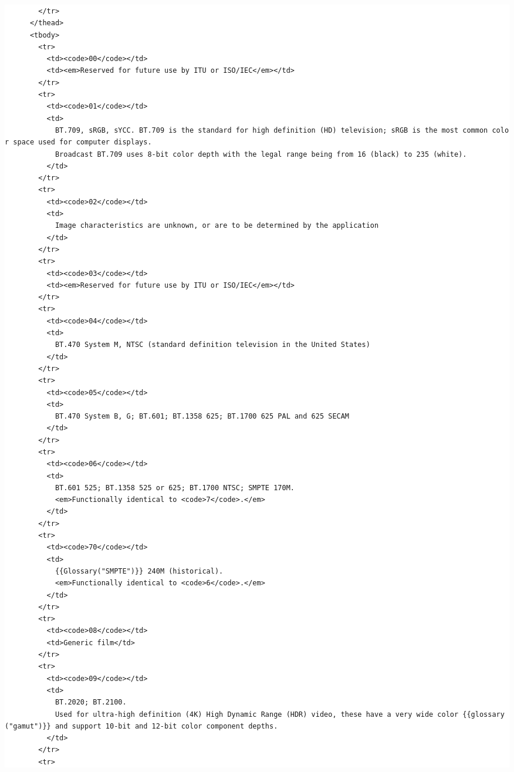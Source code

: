             </tr>
          </thead>
          <tbody>
            <tr>
              <td><code>00</code></td>
              <td><em>Reserved for future use by ITU or ISO/IEC</em></td>
            </tr>
            <tr>
              <td><code>01</code></td>
              <td>
                BT.709, sRGB, sYCC. BT.709 is the standard for high definition (HD) television; sRGB is the most common color space used for computer displays.
                Broadcast BT.709 uses 8-bit color depth with the legal range being from 16 (black) to 235 (white).
              </td>
            </tr>
            <tr>
              <td><code>02</code></td>
              <td>
                Image characteristics are unknown, or are to be determined by the application
              </td>
            </tr>
            <tr>
              <td><code>03</code></td>
              <td><em>Reserved for future use by ITU or ISO/IEC</em></td>
            </tr>
            <tr>
              <td><code>04</code></td>
              <td>
                BT.470 System M, NTSC (standard definition television in the United States)
              </td>
            </tr>
            <tr>
              <td><code>05</code></td>
              <td>
                BT.470 System B, G; BT.601; BT.1358 625; BT.1700 625 PAL and 625 SECAM
              </td>
            </tr>
            <tr>
              <td><code>06</code></td>
              <td>
                BT.601 525; BT.1358 525 or 625; BT.1700 NTSC; SMPTE 170M.
                <em>Functionally identical to <code>7</code>.</em>
              </td>
            </tr>
            <tr>
              <td><code>70</code></td>
              <td>
                {{Glossary("SMPTE")}} 240M (historical).
                <em>Functionally identical to <code>6</code>.</em>
              </td>
            </tr>
            <tr>
              <td><code>08</code></td>
              <td>Generic film</td>
            </tr>
            <tr>
              <td><code>09</code></td>
              <td>
                BT.2020; BT.2100.
                Used for ultra-high definition (4K) High Dynamic Range (HDR) video, these have a very wide color {{glossary("gamut")}} and support 10-bit and 12-bit color component depths.
              </td>
            </tr>
            <tr>